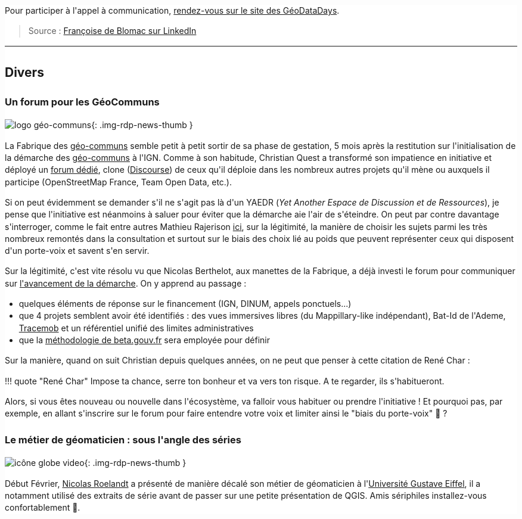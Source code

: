 Pour participer à l'appel à communication, [rendez-vous sur le site des GéoDataDays](https://www.geodatadays.fr/page/GeoDataDays-2022-proposez-votre-intervention/114).

> Source : [Françoise de Blomac sur LinkedIn](https://www.linkedin.com/posts/fran%C3%A7oise-de-blomac-9b323b34_g%C3%A9odatadays-2022-proposez-votre-intervention-activity-6909195152758616064-AzMQ)

----

## Divers

### Un forum pour les GéoCommuns

![logo géo-communs](https://cdn.geotribu.fr/img/logos-icones/divers/geocommuns_carre.png "logo géo-communs"){: .img-rdp-news-thumb }

La Fabrique des [géo-communs](/tags/#geo-communs) semble petit à petit sortir de sa phase de gestation, 5 mois après la restitution sur l'initialisation de la démarche des [géo-communs](/tags/#geo-communs) à l'IGN. Comme à son habitude, Christian Quest a transformé son impatience en initiative et déployé un [forum dédié](https://forum.geocommuns.fr/), clone ([Discourse](https://www.discourse.org/)) de ceux qu'il déploie dans les nombreux autres projets qu'il mène ou auxquels il participe (OpenStreetMap France, Team Open Data, etc.).

Si on peut évidemment se demander s'il ne s'agit pas là d'un YAEDR (*Yet Another Espace de Discussion et de Ressources*), je pense que l'initiative est néanmoins à saluer pour éviter que la démarche aie l'air de s'éteindre. On peut par contre davantage s'interroger, comme le fait entre autres Mathieu Rajerison [ici](https://teamopendata.org/t/geo-communs-chiche-by-osm-fr/3030/5), sur la légitimité, la manière de choisir les sujets parmi les très nombreux remontés dans la consultation et surtout sur le biais des choix lié au poids que peuvent représenter ceux qui disposent d'un porte-voix et savent s'en servir.

Sur la légitimité, c'est vite résolu vu que Nicolas Berthelot, aux manettes de la Fabrique, a déjà investi le forum pour communiquer sur [l'avancement de la démarche](https://forum.geocommuns.fr/t/une-fabrique-des-geo-communs-a-lign/56). On y apprend au passage :

- quelques éléments de réponse sur le financement (IGN, DINUM, appels ponctuels...)
- que 4 projets semblent avoir été identifiés : des vues immersives libres (du Mappillary-like indépendant), Bat-Id de l'Ademe, [Tracemob](https://www.francemobilites.fr/solutions/traceur-mobilite-tracemob) et un référentiel unifié des limites administratives
- que la [méthodologie de beta.gouv.fr](https://beta.gouv.fr/approche/) sera employée pour définir

Sur la manière, quand on suit Christian depuis quelques années, on ne peut que penser à cette citation de René Char :

!!! quote "René Char"
    Impose ta chance, serre ton bonheur et va vers ton risque. A te regarder, ils s'habitueront.

Alors, si vous êtes nouveau ou nouvelle dans l'écosystème, va falloir vous habituer ou prendre l'initiative ! Et pourquoi pas, par exemple, en allant s'inscrire sur le forum pour faire entendre votre voix et limiter ainsi le "biais du porte-voix" :loudspeaker: ?

### Le métier de géomaticien : sous l'angle des séries

![icône globe video](https://cdn.geotribu.fr/img/internal/icons-rdp-news/animation_video.png "icône globe video"){: .img-rdp-news-thumb }

Début Février, [Nicolas Roelandt](https://twitter.com/roelandtn42?s=21) a présenté de manière décalé son métier de géomaticien à l'[Université Gustave Eiffel](https://www.univ-gustave-eiffel.fr/), il a notamment utilisé des extraits de série avant de passer sur une petite présentation de QGIS. Amis sériphiles installez-vous confortablement :popcorn:.
